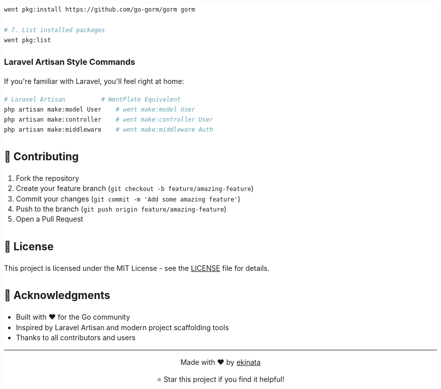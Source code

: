```bash
went pkg:install https://github.com/go-gorm/gorm gorm

# 7. List installed packages
went pkg:list
```

### Laravel Artisan Style Commands

If you're familiar with Laravel, you'll feel right at home:

```bash
# Laravel Artisan          # WentPlate Equivalent
php artisan make:model User    # went make:model User
php artisan make:controller    # went make:controller User
php artisan make:middleware    # went make:middleware Auth
```

## 🤝 Contributing

1. Fork the repository
2. Create your feature branch (`git checkout -b feature/amazing-feature`)
3. Commit your changes (`git commit -m 'Add some amazing feature'`)
4. Push to the branch (`git push origin feature/amazing-feature`)
5. Open a Pull Request

## 📄 License

This project is licensed under the MIT License - see the [LICENSE](LICENSE) file for details.

## 🙏 Acknowledgments

- Built with ❤️ for the Go community
- Inspired by Laravel Artisan and modern project scaffolding tools
- Thanks to all contributors and users

---

<div align="center">
  <p>Made with ❤️ by <a href="https://github.com/ekinata">ekinata</a></p>
  <p>⭐ Star this project if you find it helpful!</p>
</div>
